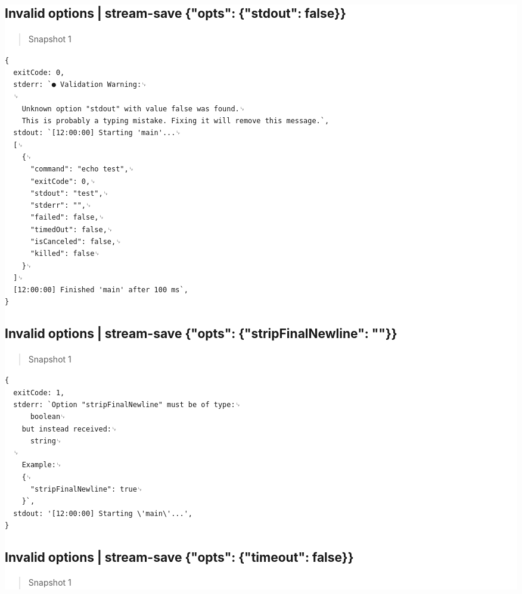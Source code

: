 ## Invalid options | stream-save {"opts": {"stdout": false}}

> Snapshot 1

    {
      exitCode: 0,
      stderr: `● Validation Warning:␊
      ␊
        Unknown option "stdout" with value false was found.␊
        This is probably a typing mistake. Fixing it will remove this message.`,
      stdout: `[12:00:00] Starting 'main'...␊
      [␊
        {␊
          "command": "echo test",␊
          "exitCode": 0,␊
          "stdout": "test",␊
          "stderr": "",␊
          "failed": false,␊
          "timedOut": false,␊
          "isCanceled": false,␊
          "killed": false␊
        }␊
      ]␊
      [12:00:00] Finished 'main' after 100 ms`,
    }

## Invalid options | stream-save {"opts": {"stripFinalNewline": ""}}

> Snapshot 1

    {
      exitCode: 1,
      stderr: `Option "stripFinalNewline" must be of type:␊
          boolean␊
        but instead received:␊
          string␊
      ␊
        Example:␊
        {␊
          "stripFinalNewline": true␊
        }`,
      stdout: '[12:00:00] Starting \'main\'...',
    }

## Invalid options | stream-save {"opts": {"timeout": false}}

> Snapshot 1
